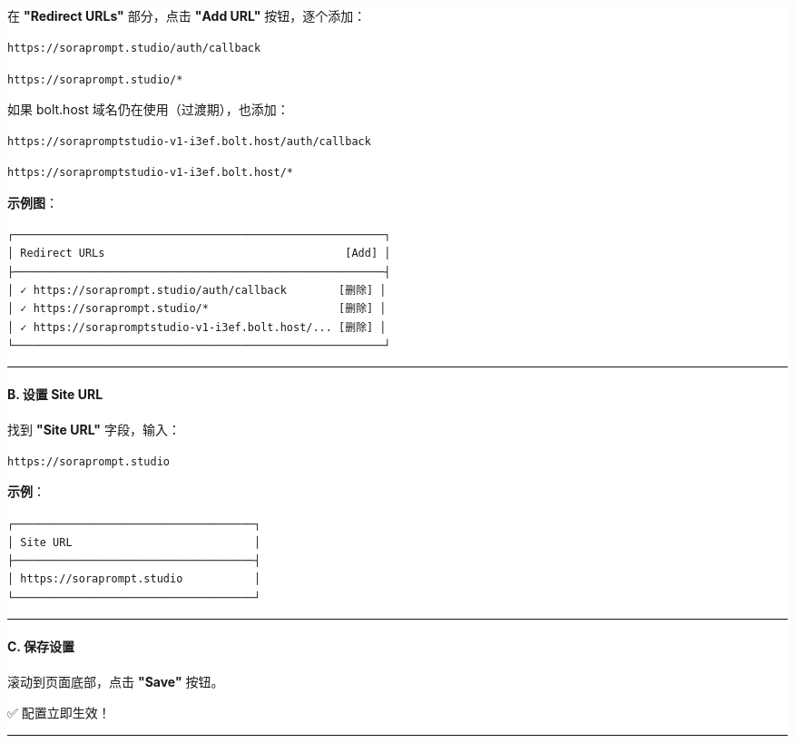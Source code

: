 在 **"Redirect URLs"** 部分，点击 **"Add URL"** 按钮，逐个添加：

```
https://soraprompt.studio/auth/callback
```

```
https://soraprompt.studio/*
```

如果 bolt.host 域名仍在使用（过渡期），也添加：

```
https://sorapromptstudio-v1-i3ef.bolt.host/auth/callback
```

```
https://sorapromptstudio-v1-i3ef.bolt.host/*
```

**示例图**：
```
┌─────────────────────────────────────────────────────────┐
│ Redirect URLs                                     [Add] │
├─────────────────────────────────────────────────────────┤
│ ✓ https://soraprompt.studio/auth/callback        [删除] │
│ ✓ https://soraprompt.studio/*                    [删除] │
│ ✓ https://sorapromptstudio-v1-i3ef.bolt.host/... [删除] │
└─────────────────────────────────────────────────────────┘
```

---

#### B. 设置 Site URL

找到 **"Site URL"** 字段，输入：

```
https://soraprompt.studio
```

**示例**：
```
┌─────────────────────────────────────┐
│ Site URL                            │
├─────────────────────────────────────┤
│ https://soraprompt.studio           │
└─────────────────────────────────────┘
```

---

#### C. 保存设置

滚动到页面底部，点击 **"Save"** 按钮。

✅ 配置立即生效！

---
